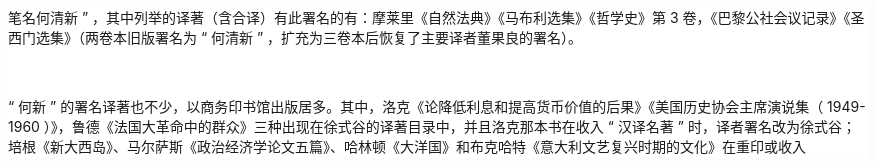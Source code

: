    笔名何清新
  </span>
  <span class="s2">
   ”
  </span>
  <span class="s1">
   ，其中列举的译著（含合译）有此署名的有：摩莱里《自然法典》《马布利选集》《哲学史》第
  </span>
  <span class="s2">
   3
  </span>
  <span class="s1">
   卷，《巴黎公社会议记录》《圣西门选集》（两卷本旧版署名为
  </span>
  <span class="s2">
   “
  </span>
  <span class="s1">
   何清新
  </span>
  <span class="s2">
   ”
  </span>
  <span class="s1">
   ，扩充为三卷本后恢复了主要译者董果良的署名）。
  </span>
 </p>
 <p class="p1">
  <span class="s1">
  </span>
  <br/>
 </p>
 <p class="p2">
  <span class="s2">
   “
  </span>
  <span class="s1">
   何新
  </span>
  <span class="s2">
   ”
  </span>
  <span class="s1">
   的署名译著也不少，以商务印书馆出版居多。其中，洛克《论降低利息和提高货币价值的后果》《美国历史协会主席演说集（
  </span>
  <span class="s2">
   1949-1960
  </span>
  <span class="s1">
   ）》，鲁德《法国大革命中的群众》三种出现在徐式谷的译著目录中，并且洛克那本书在收入
  </span>
  <span class="s2">
   “
  </span>
  <span class="s1">
   汉译名著
  </span>
  <span class="s2">
   ”
  </span>
  <span class="s1">
   时，译者署名改为徐式谷；培根《新大西岛》、马尔萨斯《政治经济学论文五篇》、哈林顿《大洋国》和布克哈特《意大利文艺复兴时期的文化》在重印或收入
  </span>
  <span class="s2">